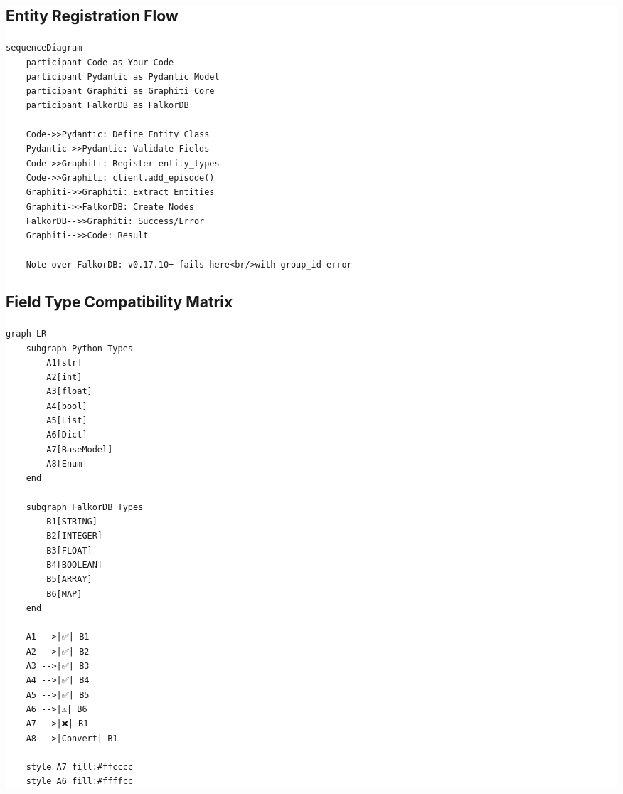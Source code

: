 ## Entity Registration Flow

```mermaid
sequenceDiagram
    participant Code as Your Code
    participant Pydantic as Pydantic Model
    participant Graphiti as Graphiti Core
    participant FalkorDB as FalkorDB
    
    Code->>Pydantic: Define Entity Class
    Pydantic->>Pydantic: Validate Fields
    Code->>Graphiti: Register entity_types
    Code->>Graphiti: client.add_episode()
    Graphiti->>Graphiti: Extract Entities
    Graphiti->>FalkorDB: Create Nodes
    FalkorDB-->>Graphiti: Success/Error
    Graphiti-->>Code: Result
    
    Note over FalkorDB: v0.17.10+ fails here<br/>with group_id error
```

## Field Type Compatibility Matrix

```mermaid
graph LR
    subgraph Python Types
        A1[str]
        A2[int]
        A3[float]
        A4[bool]
        A5[List]
        A6[Dict]
        A7[BaseModel]
        A8[Enum]
    end
    
    subgraph FalkorDB Types
        B1[STRING]
        B2[INTEGER]
        B3[FLOAT]
        B4[BOOLEAN]
        B5[ARRAY]
        B6[MAP]
    end
    
    A1 -->|✅| B1
    A2 -->|✅| B2
    A3 -->|✅| B3
    A4 -->|✅| B4
    A5 -->|✅| B5
    A6 -->|⚠️| B6
    A7 -->|❌| B1
    A8 -->|Convert| B1
    
    style A7 fill:#ffcccc
    style A6 fill:#ffffcc
```
